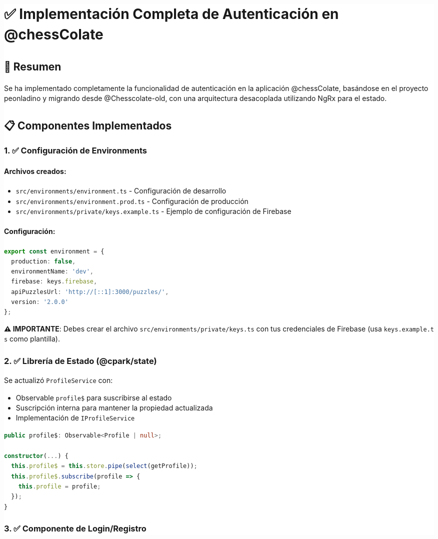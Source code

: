 # ✅ Implementación Completa de Autenticación en @chessColate

## 🎯 Resumen

Se ha implementado completamente la funcionalidad de autenticación en la aplicación @chessColate, basándose en el proyecto peonladino y migrando desde @Chesscolate-old, con una arquitectura desacoplada utilizando NgRx para el estado.

## 📋 Componentes Implementados

### 1. ✅ Configuración de Environments

#### Archivos creados:
- `src/environments/environment.ts` - Configuración de desarrollo
- `src/environments/environment.prod.ts` - Configuración de producción
- `src/environments/private/keys.example.ts` - Ejemplo de configuración de Firebase

#### Configuración:
```typescript
export const environment = {
  production: false,
  environmentName: 'dev',
  firebase: keys.firebase,
  apiPuzzlesUrl: 'http://[::1]:3000/puzzles/',
  version: '2.0.0'
};
```

**⚠️ IMPORTANTE**: Debes crear el archivo `src/environments/private/keys.ts` con tus credenciales de Firebase (usa `keys.example.ts` como plantilla).

### 2. ✅ Librería de Estado (@cpark/state)

Se actualizó `ProfileService` con:
- Observable `profile$` para suscribirse al estado
- Suscripción interna para mantener la propiedad actualizada
- Implementación de `IProfileService`

```typescript
public profile$: Observable<Profile | null>;

constructor(...) {
  this.profile$ = this.store.pipe(select(getProfile));
  this.profile$.subscribe(profile => {
    this.profile = profile;
  });
}
```

### 3. ✅ Componente de Login/Registro
